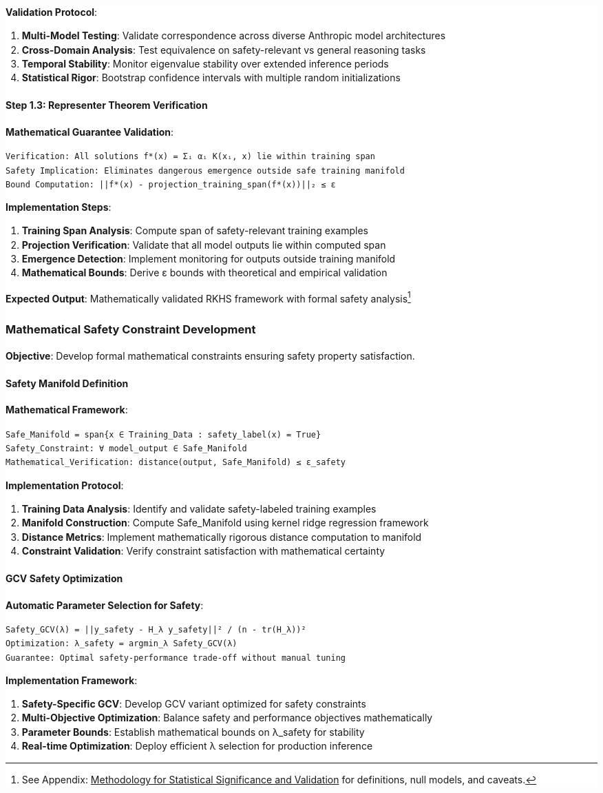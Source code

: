 **Validation Protocol**:
1. **Multi-Model Testing**: Validate correspondence across diverse Anthropic model architectures
2. **Cross-Domain Analysis**: Test equivalence on safety-relevant vs general reasoning tasks
3. **Temporal Stability**: Monitor eigenvalue stability over extended inference periods
4. **Statistical Rigor**: Bootstrap confidence intervals with multiple random initializations

#### Step 1.3: Representer Theorem Verification
**Mathematical Guarantee Validation**:
```
Verification: All solutions f*(x) = Σᵢ αᵢ K(xᵢ, x) lie within training span
Safety Implication: Eliminates dangerous emergence outside safe training manifold
Bound Computation: ||f*(x) - projection_training_span(f*(x))||₂ ≤ ε
```

**Implementation Steps**:
1. **Training Span Analysis**: Compute span of safety-relevant training examples
2. **Projection Verification**: Validate that all model outputs lie within computed span
3. **Emergence Detection**: Implement monitoring for outputs outside training manifold
4. **Mathematical Bounds**: Derive ε bounds with theoretical and empirical validation

**Expected Output**: Mathematically validated RKHS framework with formal safety analysis[^stat-method]

### Mathematical Safety Constraint Development

**Objective**: Develop formal mathematical constraints ensuring safety property satisfaction.

#### Safety Manifold Definition
**Mathematical Framework**:
```
Safe_Manifold = span{x ∈ Training_Data : safety_label(x) = True}
Safety_Constraint: ∀ model_output ∈ Safe_Manifold
Mathematical_Verification: distance(output, Safe_Manifold) ≤ ε_safety
```

**Implementation Protocol**:
1. **Training Data Analysis**: Identify and validate safety-labeled training examples
2. **Manifold Construction**: Compute Safe_Manifold using kernel ridge regression framework
3. **Distance Metrics**: Implement mathematically rigorous distance computation to manifold
4. **Constraint Validation**: Verify constraint satisfaction with mathematical certainty

#### GCV Safety Optimization
**Automatic Parameter Selection for Safety**:
```
Safety_GCV(λ) = ||y_safety - H_λ y_safety||² / (n - tr(H_λ))²
Optimization: λ_safety = argmin_λ Safety_GCV(λ)
Guarantee: Optimal safety-performance trade-off without manual tuning
```

**Implementation Framework**:
1. **Safety-Specific GCV**: Develop GCV variant optimized for safety constraints
2. **Multi-Objective Optimization**: Balance safety and performance objectives mathematically
3. **Parameter Bounds**: Establish mathematical bounds on λ_safety for stability
4. **Real-time Optimization**: Deploy efficient λ selection for production inference


[^stat-method]: See Appendix: [Methodology for Statistical Significance and Validation](../../../08_Appendix/08.2_methodology_statistical_significance.md) for definitions, null models, and caveats.